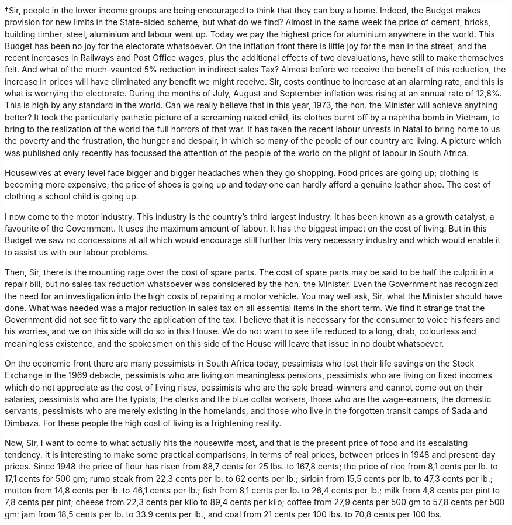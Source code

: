 <p>&#x2020;Sir, people in the lower income groups are being encouraged to think that they can buy a home. Indeed, the Budget makes provision for new limits in the State-aided scheme, but what do we find&#x003F; Almost in the same week the price of cement, bricks, building timber, steel, aluminium and labour went up. Today we pay the highest price for aluminium anywhere in the world. This Budget has been no joy for the electorate whatsoever. On the inflation front there is little joy for the man in the street, and the recent increases in Railways and Post Office wages, plus the additional effects of two devaluations, have still to make themselves felt. And what of the much-vaunted 5% reduction in indirect sales Tax&#x003F; Almost before we receive the benefit of this reduction, the increase in prices will have eliminated any benefit we might receive. Sir, costs continue to increase <span class="col_3855-3856" refersTo="page_0481"/>at an alarming rate, and this is what is worrying the electorate. During the months of July, August and September inflation was rising at an annual rate of 12,8%. This is high by any standard in the world. Can we really believe that in this year, 1973, the hon. the Minister will achieve anything better&#x003F; It took the particularly pathetic picture of a screaming naked child, its clothes burnt off by a naphtha bomb in Vietnam, to bring to the realization of the world the full horrors of that war. It has taken the recent labour unrests in Natal to bring home to us the poverty and the frustration, the hunger and despair, in which so many of the people of our country are living. A picture which was published only recently has focussed the attention of the people of the world on the plight of labour in South Africa.</p>

<p>Housewives at every level face bigger and bigger headaches when they go shopping. Food prices are going up; clothing is becoming more expensive; the price of shoes is going up and today one can hardly afford a genuine leather shoe. The cost of clothing a school child is going up.</p>

<p>I now come to the motor industry. This industry is the country&#x2019;s third largest industry. It has been known as a growth catalyst, a favourite of the Government. It uses the maximum amount of labour. It has the biggest impact on the cost of living. But in this Budget we saw no concessions at all which would encourage still further this very necessary industry and which would enable it to assist us with our labour problems.</p>

<p>Then, Sir, there is the mounting rage over the cost of spare parts. The cost of spare parts may be said to be half the culprit in a repair bill, but no sales tax reduction whatsoever was considered by the hon. the Minister. Even the Government has recognized the need for an investigation into the high costs of repairing a motor vehicle. You may well ask, Sir, what the Minister should have done. What was needed was a major reduction in sales tax on all essential items in the short term. We find it strange that the Government did not see fit to vary the application of the tax. I believe that it is necessary for the consumer to voice his fears and his worries, and we on this side will do so in this House. We do not want to see life reduced to a long, drab, colourless and meaningless existence, and the spokesmen on this side of the House will leave that issue in no doubt whatsoever.</p>

<p>On the economic front there are many pessimists in South Africa today, pessimists who lost their life savings on the Stock Exchange in the 1969 debacle, pessimists who are living on meaningless pensions, pessimists who are living on fixed incomes which do not appreciate as the cost of living rises, pessimists who are the sole bread-winners and cannot come out on their salaries, pessimists who are the typists, the clerks and the blue collar workers, those who are the wage-earners, the domestic servants, pessimists who are merely existing in the homelands, and those who live in the forgotten transit camps of Sada and Dimbaza. For these people the high cost of living is a frightening reality.</p>

<p>Now, Sir, I want to come to what actually hits the housewife most, and that is the present price of food and its escalating tendency. It is interesting to make some practical comparisons, in terms of real prices, between prices in 1948 and present-day prices. Since 1948 the price of flour has risen from 88,7 cents for 25 lbs. to 167,8 cents; the price of rice from 8,1 cents per lb. to 17,1 cents for 500 gm; rump steak from 22,3 cents per lb. to 62 cents per lb.; sirloin from 15,5 cents per lb. to 47,3 cents per lb.; mutton from 14,8 cents per lb. to 46,1 cents per lb.; fish from 8,1 cents per lb. to 26,4 cents per lb.; milk from 4,8 cents per pint to 7,8 cents per pint; cheese from 22,3 cents per kilo to 89,4 cents per kilo; coffee from 27,9 cents per 500 gm to 57,8 cents per 500 gm; jam from 18,5 cents per lb. to 33.9 cents per lb., and coal from 21 cents per 100 lbs. to 70,8 cents per 100 lbs.</p>

